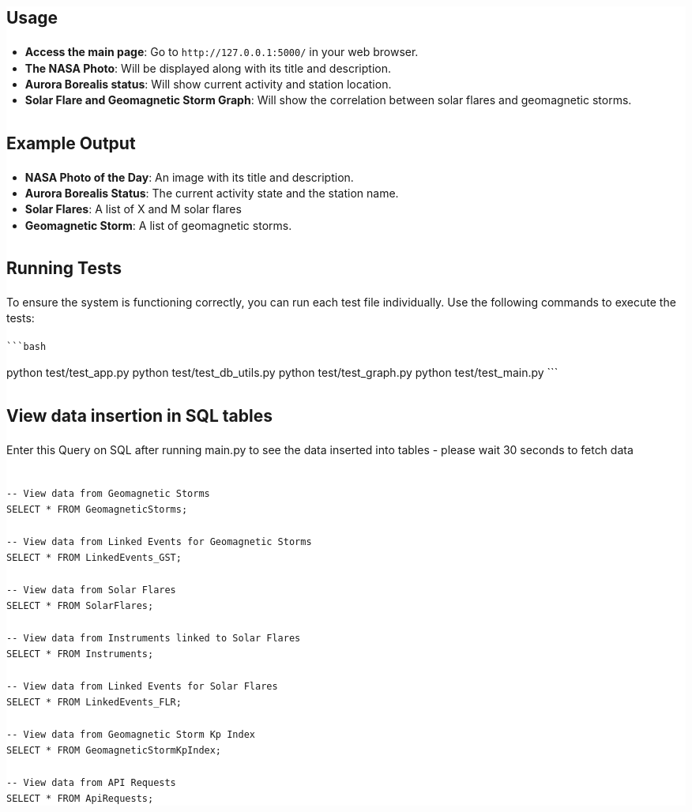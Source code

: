 ## Usage

- **Access the main page**: Go to `http://127.0.0.1:5000/` in your web browser.
- **The NASA Photo**: Will be displayed along with its title and description.
- **Aurora Borealis status**: Will show current activity and station location.
- **Solar Flare and Geomagnetic Storm Graph**: Will show the correlation between solar flares and geomagnetic storms.

## Example Output

- **NASA Photo of the Day**: An image with its title and description.
- **Aurora Borealis Status**: The current activity state and the station name.
- **Solar Flares**: A list of X and M solar flares
- **Geomagnetic Storm**: A list of geomagnetic storms.

## Running Tests

To ensure the system is functioning correctly, you can run each test file individually. Use the following commands to execute the tests:

    ```bash
   python test/test_app.py
   python test/test_db_utils.py
   python test/test_graph.py
   python test/test_main.py
    ```
## View data insertion in SQL tables 

Enter this Query on SQL after running main.py to see the data inserted into tables - please wait 30 seconds to fetch data

```USE SpaceWeatherDB3;

-- View data from Geomagnetic Storms
SELECT * FROM GeomagneticStorms;

-- View data from Linked Events for Geomagnetic Storms
SELECT * FROM LinkedEvents_GST;

-- View data from Solar Flares
SELECT * FROM SolarFlares;

-- View data from Instruments linked to Solar Flares
SELECT * FROM Instruments;

-- View data from Linked Events for Solar Flares
SELECT * FROM LinkedEvents_FLR;

-- View data from Geomagnetic Storm Kp Index
SELECT * FROM GeomagneticStormKpIndex;

-- View data from API Requests
SELECT * FROM ApiRequests;
```
